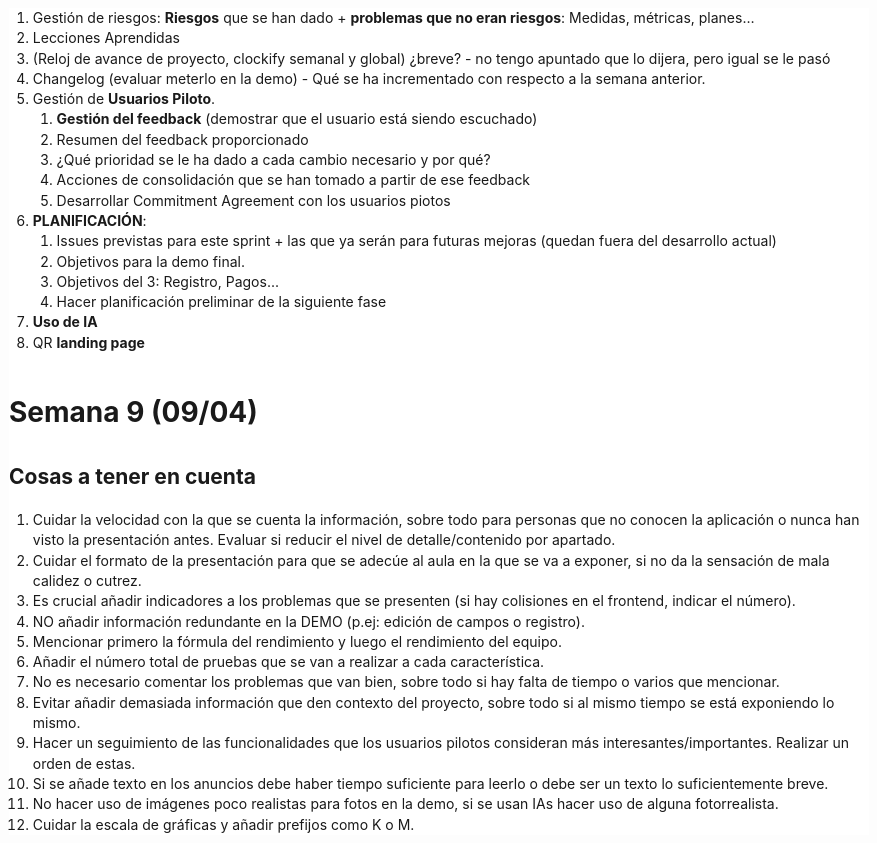    1. Gestión de riesgos: **Riesgos** que se han dado + **problemas que no eran riesgos**: Medidas, métricas, planes…
   1. Lecciones Aprendidas
   1. (Reloj de avance de proyecto, clockify semanal y global) ¿breve? - no tengo apuntado que lo dijera, pero igual se le pasó
   1. Changelog (evaluar meterlo en la demo) - Qué se ha incrementado con respecto a la semana anterior.
1. Gestión de **Usuarios Piloto**.
   1. **Gestión del feedback** (demostrar que el usuario está siendo escuchado)
   1. Resumen del feedback proporcionado
   1. ¿Qué prioridad se le ha dado a cada cambio necesario y por qué?
   1. Acciones de consolidación que se han tomado a partir de ese feedback
   1. Desarrollar Commitment Agreement con los usuarios piotos
1. **PLANIFICACIÓN**:
   1. Issues previstas para este sprint + las que ya serán para futuras mejoras (quedan fuera del desarrollo actual)
   1. Objetivos para la demo final.
   1. Objetivos del 3: Registro, Pagos...
   1. Hacer planificación preliminar de la siguiente fase
1. **Uso de IA**
1. QR **landing page**


# <a name="_3n6nqs3ox56d23"></a> Semana 9 (09/04)
## <a name="_4ki1iznv6aw623"></a>**Cosas a tener en cuenta**

1. Cuidar la velocidad con la que se cuenta la información, sobre todo para personas que no conocen la aplicación o nunca han visto la presentación antes. Evaluar si reducir el nivel de detalle/contenido por apartado.
1. Cuidar el formato de la presentación para que se adecúe al aula en la que se va a exponer, si no da la sensación de mala calidez o cutrez.
1. Es crucial añadir indicadores a los problemas que se presenten (si hay colisiones en el frontend, indicar el número).
1. NO añadir información redundante en la DEMO (p.ej: edición de campos o registro).
1. Mencionar primero la fórmula del rendimiento y luego el rendimiento del equipo.
1. Añadir el número total de pruebas que se van a realizar a cada característica.
1. No es necesario comentar los problemas que van bien, sobre todo si hay falta de tiempo o varios que mencionar.
1. Evitar añadir demasiada información que den contexto del proyecto, sobre todo si al mismo tiempo se está exponiendo lo mismo.
1. Hacer un seguimiento de las funcionalidades que los usuarios pilotos consideran más interesantes/importantes. Realizar un orden de estas.
1. Si se añade texto en los anuncios debe haber tiempo suficiente para leerlo o debe ser un texto lo suficientemente breve.
1. No hacer uso de imágenes poco realistas para fotos en la demo, si se usan IAs hacer uso de alguna fotorrealista.
1. Cuidar la escala de gráficas y añadir prefijos como K o M.



